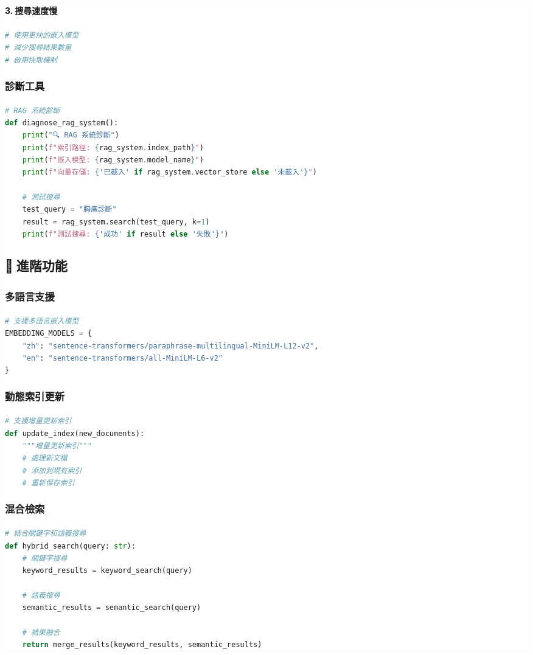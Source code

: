 #### 3. 搜尋速度慢
```bash
# 使用更快的嵌入模型
# 減少搜尋結果數量
# 啟用快取機制
```

### 診斷工具

```python
# RAG 系統診斷
def diagnose_rag_system():
    print("🔍 RAG 系統診斷")
    print(f"索引路徑: {rag_system.index_path}")
    print(f"嵌入模型: {rag_system.model_name}")
    print(f"向量存儲: {'已載入' if rag_system.vector_store else '未載入'}")
    
    # 測試搜尋
    test_query = "胸痛診斷"
    result = rag_system.search(test_query, k=1)
    print(f"測試搜尋: {'成功' if result else '失敗'}")
```

## 🚀 進階功能

### 多語言支援

```python
# 支援多語言嵌入模型
EMBEDDING_MODELS = {
    "zh": "sentence-transformers/paraphrase-multilingual-MiniLM-L12-v2",
    "en": "sentence-transformers/all-MiniLM-L6-v2"
}
```

### 動態索引更新

```python
# 支援增量更新索引
def update_index(new_documents):
    """增量更新索引"""
    # 處理新文檔
    # 添加到現有索引
    # 重新保存索引
```

### 混合檢索

```python
# 結合關鍵字和語義搜尋
def hybrid_search(query: str):
    # 關鍵字搜尋
    keyword_results = keyword_search(query)
    
    # 語義搜尋
    semantic_results = semantic_search(query)
    
    # 結果融合
    return merge_results(keyword_results, semantic_results)
```
